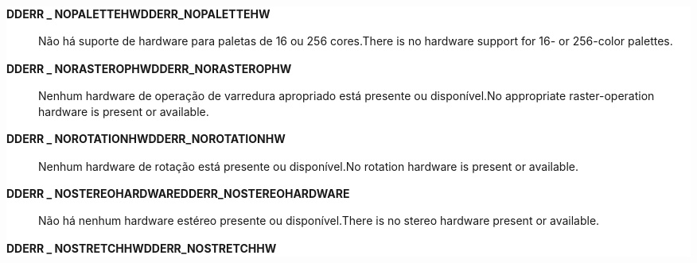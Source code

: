 
</dt> </dl> </dd> <dt>

<span data-ttu-id="81fb6-252"><span id="DDERR_NOPALETTEHW"></span><span id="dderr_nopalettehw"></span>**DDERR \_ NOPALETTEHW**</span><span class="sxs-lookup"><span data-stu-id="81fb6-252"><span id="DDERR_NOPALETTEHW"></span><span id="dderr_nopalettehw"></span>**DDERR\_NOPALETTEHW**</span></span>
</dt> <dd> <dl> <dt>



<span data-ttu-id="81fb6-253">Não há suporte de hardware para paletas de 16 ou 256 cores.</span><span class="sxs-lookup"><span data-stu-id="81fb6-253">There is no hardware support for 16- or 256-color palettes.</span></span>


</dt> </dl> </dd> <dt>

<span data-ttu-id="81fb6-254"><span id="DDERR_NORASTEROPHW"></span><span id="dderr_norasterophw"></span>**DDERR \_ NORASTEROPHW**</span><span class="sxs-lookup"><span data-stu-id="81fb6-254"><span id="DDERR_NORASTEROPHW"></span><span id="dderr_norasterophw"></span>**DDERR\_NORASTEROPHW**</span></span>
</dt> <dd> <dl> <dt>



<span data-ttu-id="81fb6-255">Nenhum hardware de operação de varredura apropriado está presente ou disponível.</span><span class="sxs-lookup"><span data-stu-id="81fb6-255">No appropriate raster-operation hardware is present or available.</span></span>


</dt> </dl> </dd> <dt>

<span data-ttu-id="81fb6-256"><span id="DDERR_NOROTATIONHW"></span><span id="dderr_norotationhw"></span>**DDERR \_ NOROTATIONHW**</span><span class="sxs-lookup"><span data-stu-id="81fb6-256"><span id="DDERR_NOROTATIONHW"></span><span id="dderr_norotationhw"></span>**DDERR\_NOROTATIONHW**</span></span>
</dt> <dd> <dl> <dt>



<span data-ttu-id="81fb6-257">Nenhum hardware de rotação está presente ou disponível.</span><span class="sxs-lookup"><span data-stu-id="81fb6-257">No rotation hardware is present or available.</span></span>


</dt> </dl> </dd> <dt>

<span data-ttu-id="81fb6-258"><span id="DDERR_NOSTEREOHARDWARE"></span><span id="dderr_nostereohardware"></span>**DDERR \_ NOSTEREOHARDWARE**</span><span class="sxs-lookup"><span data-stu-id="81fb6-258"><span id="DDERR_NOSTEREOHARDWARE"></span><span id="dderr_nostereohardware"></span>**DDERR\_NOSTEREOHARDWARE**</span></span>
</dt> <dd> <dl> <dt>



<span data-ttu-id="81fb6-259">Não há nenhum hardware estéreo presente ou disponível.</span><span class="sxs-lookup"><span data-stu-id="81fb6-259">There is no stereo hardware present or available.</span></span>


</dt> </dl> </dd> <dt>

<span data-ttu-id="81fb6-260"><span id="DDERR_NOSTRETCHHW"></span><span id="dderr_nostretchhw"></span>**DDERR \_ NOSTRETCHHW**</span><span class="sxs-lookup"><span data-stu-id="81fb6-260"><span id="DDERR_NOSTRETCHHW"></span><span id="dderr_nostretchhw"></span>**DDERR\_NOSTRETCHHW**</span></span>
</dt> <dd> <dl> <dt>
